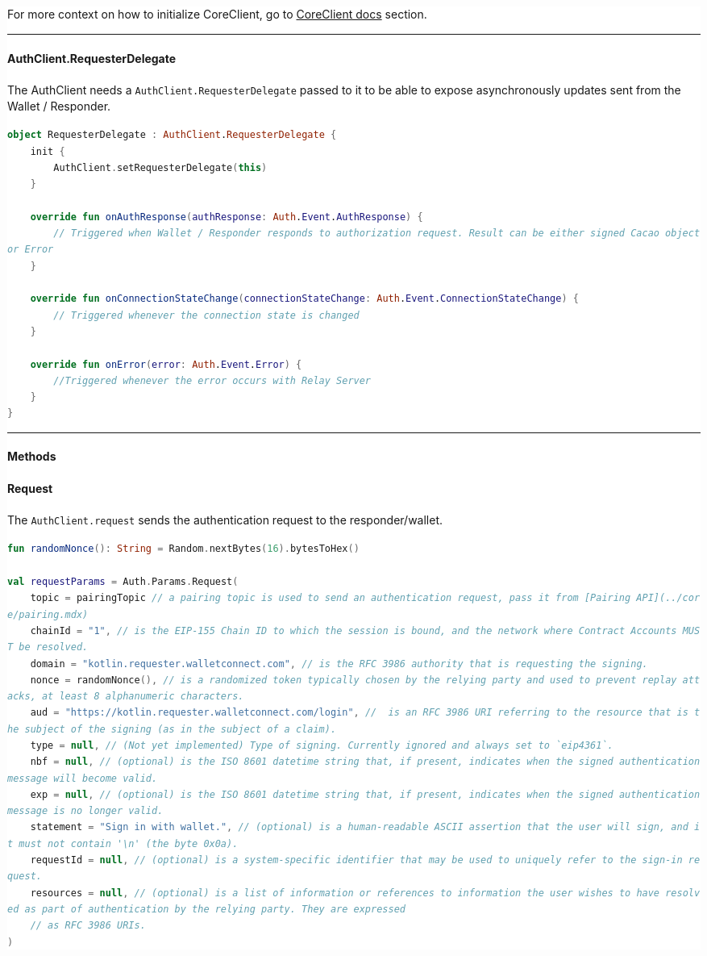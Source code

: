 For more context on how to initialize CoreClient, go to [CoreClient docs](../core/pairing.mdx) section.

---

#### **AuthClient.RequesterDelegate**

The AuthClient needs a `AuthClient.RequesterDelegate` passed to it to be able to expose asynchronously updates sent from the Wallet / Responder.

```kotlin
object RequesterDelegate : AuthClient.RequesterDelegate {
    init {
        AuthClient.setRequesterDelegate(this)
    }

    override fun onAuthResponse(authResponse: Auth.Event.AuthResponse) {
        // Triggered when Wallet / Responder responds to authorization request. Result can be either signed Cacao object or Error
    }

    override fun onConnectionStateChange(connectionStateChange: Auth.Event.ConnectionStateChange) {
        // Triggered whenever the connection state is changed
    }

    override fun onError(error: Auth.Event.Error) {
        //Triggered whenever the error occurs with Relay Server
    }
}
```

---

#### **Methods**

#### **Request**

The `AuthClient.request` sends the authentication request to the responder/wallet.

```kotlin
fun randomNonce(): String = Random.nextBytes(16).bytesToHex()

val requestParams = Auth.Params.Request(
    topic = pairingTopic // a pairing topic is used to send an authentication request, pass it from [Pairing API](../core/pairing.mdx)
    chainId = "1", // is the EIP-155 Chain ID to which the session is bound, and the network where Contract Accounts MUST be resolved.
    domain = "kotlin.requester.walletconnect.com", // is the RFC 3986 authority that is requesting the signing.
    nonce = randomNonce(), // is a randomized token typically chosen by the relying party and used to prevent replay attacks, at least 8 alphanumeric characters.
    aud = "https://kotlin.requester.walletconnect.com/login", //  is an RFC 3986 URI referring to the resource that is the subject of the signing (as in the subject of a claim).
    type = null, // (Not yet implemented) Type of signing. Currently ignored and always set to `eip4361`.
    nbf = null, // (optional) is the ISO 8601 datetime string that, if present, indicates when the signed authentication message will become valid.
    exp = null, // (optional) is the ISO 8601 datetime string that, if present, indicates when the signed authentication message is no longer valid.
    statement = "Sign in with wallet.", // (optional) is a human-readable ASCII assertion that the user will sign, and it must not contain '\n' (the byte 0x0a).
    requestId = null, // (optional) is a system-specific identifier that may be used to uniquely refer to the sign-in request.
    resources = null, // (optional) is a list of information or references to information the user wishes to have resolved as part of authentication by the relying party. They are expressed
    // as RFC 3986 URIs.
)
```